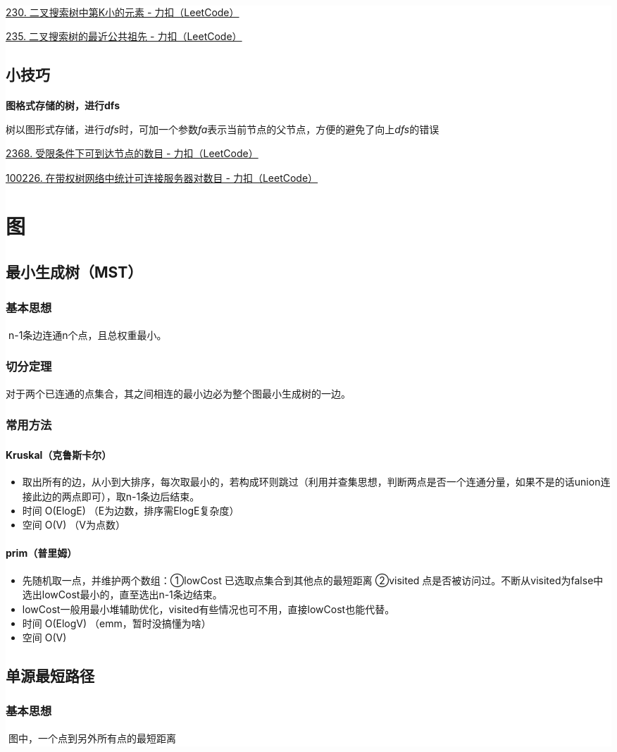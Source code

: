 [230. 二叉搜索树中第K小的元素 - 力扣（LeetCode）](https://leetcode.cn/problems/kth-smallest-element-in-a-bst/description/?envType=study-plan-v2&envId=top-100-liked)

[235. 二叉搜索树的最近公共祖先 - 力扣（LeetCode）](https://leetcode.cn/problems/lowest-common-ancestor-of-a-binary-search-tree/description/?envType=daily-question&envId=2024-02-25)

## 小技巧

**图格式存储的树，进行dfs**

树以图形式存储，进行$dfs$时，可加一个参数$fa$表示当前节点的父节点，方便的避免了向上$dfs$的错误

[2368. 受限条件下可到达节点的数目 - 力扣（LeetCode）](https://leetcode.cn/problems/reachable-nodes-with-restrictions/description/)

[100226. 在带权树网络中统计可连接服务器对数目 - 力扣（LeetCode）](https://leetcode.cn/problems/count-pairs-of-connectable-servers-in-a-weighted-tree-network/description/)

# 图

## 最小生成树（MST）

### 基本思想

​		n-1条边连通n个点，且总权重最小。

### 切分定理

​		对于两个已连通的点集合，其之间相连的最小边必为整个图最小生成树的一边。

### 常用方法

#### Kruskal（克鲁斯卡尔）

- 取出所有的边，从小到大排序，每次取最小的，若构成环则跳过（利用并查集思想，判断两点是否一个连通分量，如果不是的话union连接此边的两点即可），取n-1条边后结束。
- 时间 O(ElogE) （E为边数，排序需ElogE复杂度）
- 空间 O(V)  （V为点数）

#### **prim（普里姆）**

- 先随机取一点，并维护两个数组：①lowCost 已选取点集合到其他点的最短距离 ②visited 点是否被访问过。不断从visited为false中选出lowCost最小的，直至选出n-1条边结束。
- lowCost一般用最小堆辅助优化，visited有些情况也可不用，直接lowCost也能代替。
- 时间  O(ElogV)  （emm，暂时没搞懂为啥）
- 空间  O(V)

## 单源最短路径

### 基本思想

​		图中，一个点到另外所有点的最短距离
